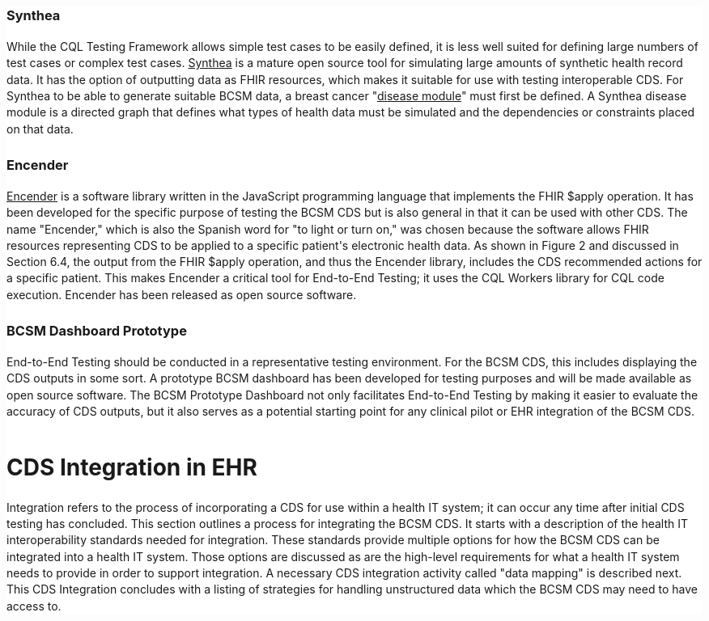 ### Synthea

While the CQL Testing Framework allows simple test cases to be easily
defined, it is less well suited for defining large numbers of test cases
or complex test cases.
[Synthea](https://synthetichealth.github.io/synthea/) is a mature open
source tool for simulating large amounts of synthetic health record
data. It has the option of outputting data as FHIR resources, which
makes it suitable for use with testing interoperable CDS. For Synthea to
be able to generate suitable BCSM data, a breast cancer "[disease
module](https://synthetichealth.github.io/synthea/#technology-landing)"
must first be defined. A Synthea disease module is a directed graph that
defines what types of health data must be simulated and the dependencies
or constraints placed on that data.

### Encender

[Encender](https://github.com/ccsm-cds-tools/encender) is a software
library written in the JavaScript programming language that implements
the FHIR \$apply operation. It has been developed for the specific
purpose of testing the BCSM CDS but is also general in that it can be
used with other CDS. The name "Encender," which is also the Spanish word
for "to light or turn on," was chosen because the software allows FHIR
resources representing CDS to be applied to a specific patient's
electronic health data. As shown in Figure 2 and discussed in Section
6.4, the output from the FHIR \$apply operation, and thus the Encender
library, includes the CDS recommended actions for a specific patient.
This makes Encender a critical tool for End-to-End Testing; it uses the
CQL Workers library for CQL code execution. Encender has been released
as open source software.

### BCSM Dashboard Prototype

End-to-End Testing should be conducted in a representative testing
environment. For the BCSM CDS, this includes displaying the CDS outputs
in some sort. A prototype BCSM dashboard has been developed for testing
purposes and will be made available as open source software. The BCSM
Prototype Dashboard not only facilitates End-to-End Testing by making it
easier to evaluate the accuracy of CDS outputs, but it also serves as a
potential starting point for any clinical pilot or EHR integration of
the BCSM CDS.

# CDS Integration in EHR

Integration refers to the process of incorporating a CDS for use within
a health IT system; it can occur any time after initial CDS testing has
concluded. This section outlines a process for integrating the BCSM CDS.
It starts with a description of the health IT interoperability standards
needed for integration. These standards provide multiple options for how
the BCSM CDS can be integrated into a health IT system. Those options
are discussed as are the high-level requirements for what a health IT
system needs to provide in order to support integration. A necessary CDS
integration activity called "data mapping" is described next. This CDS
Integration concludes with a listing of strategies for handling
unstructured data which the BCSM CDS may need to have access to.
